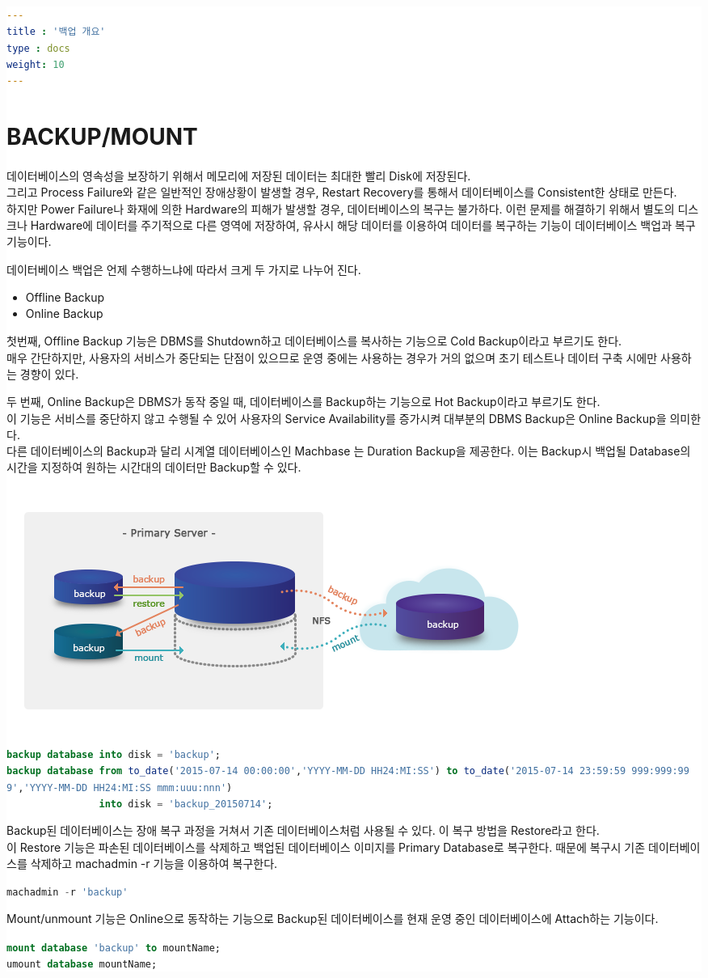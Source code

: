 ```yaml
---
title : '백업 개요'
type : docs
weight: 10
---
```


# BACKUP/MOUNT
데이터베이스의 영속성을 보장하기 위해서 메모리에 저장된 데이터는 최대한 빨리 Disk에 저장된다. <br/>
그리고 Process Failure와 같은 일반적인 장애상황이 발생할 경우, Restart Recovery를 통해서 데이터베이스를 Consistent한 상태로 만든다. <br/>
하지만 Power Failure나 화재에 의한 Hardware의 피해가 발생할 경우, 데이터베이스의 복구는 불가하다. 이런 문제를 해결하기 위해서 별도의 디스크나 Hardware에 데이터를 주기적으로 다른 영역에 저장하여, 유사시 해당 데이터를 이용하여 데이터를 복구하는 기능이 데이터베이스 백업과 복구 기능이다.

데이터베이스 백업은 언제 수행하느냐에 따라서 크게 두 가지로 나누어 진다.

- Offline Backup
- Online Backup


첫번째, Offline Backup 기능은 DBMS를 Shutdown하고 데이터베이스를 복사하는 기능으로 Cold Backup이라고 부르기도 한다. <br/>
매우 간단하지만, 사용자의 서비스가 중단되는 단점이 있으므로 운영 중에는 사용하는 경우가 거의 없으며 초기 테스트나 데이터 구축 시에만 사용하는 경향이 있다.

두 번째, Online Backup은 DBMS가 동작 중일 때, 데이터베이스를 Backup하는 기능으로 Hot Backup이라고 부르기도 한다. <br/>
이 기능은 서비스를 중단하지 않고 수행될 수 있어 사용자의 Service Availability를 증가시켜 대부분의 DBMS Backup은 Online Backup을 의미한다. <br/>
다른 데이터베이스의 Backup과 달리 시계열 데이터베이스인 Machbase 는 Duration Backup을 제공한다. 이는 Backup시 백업될 Database의 시간을 지정하여 원하는 시간대의 데이터만 Backup할 수 있다.

![Backup](./backup.png)

```sql
backup database into disk = 'backup';
backup database from to_date('2015-07-14 00:00:00','YYYY-MM-DD HH24:MI:SS') to to_date('2015-07-14 23:59:59 999:999:999','YYYY-MM-DD HH24:MI:SS mmm:uuu:nnn')
                into disk = 'backup_20150714';
```
Backup된 데이터베이스는 장애 복구 과정을 거쳐서 기존 데이터베이스처럼 사용될 수 있다. 이 복구 방법을 Restore라고 한다. <br/>
이 Restore 기능은 파손된 데이터베이스를 삭제하고 백업된 데이터베이스 이미지를 Primary Database로 복구한다. 때문에 복구시 기존 데이터베이스를 삭제하고 machadmin -r 기능을 이용하여 복구한다.
```sql
machadmin -r 'backup'
```
Mount/unmount 기능은 Online으로 동작하는 기능으로 Backup된 데이터베이스를 현재 운영 중인 데이터베이스에 Attach하는 기능이다.
```sql
mount database 'backup' to mountName;
umount database mountName;
```

